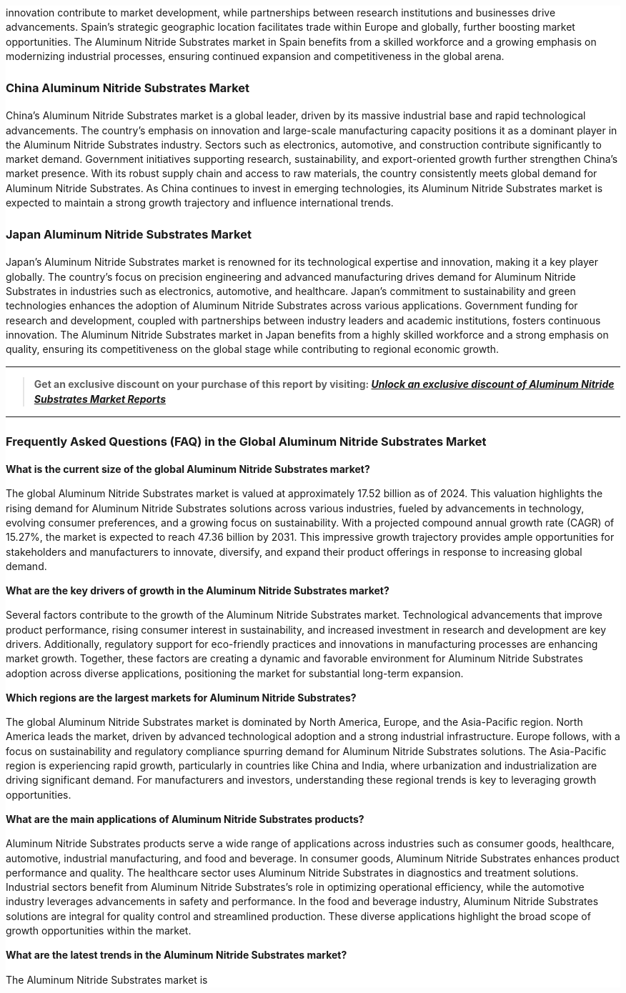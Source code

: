 innovation contribute to market development, while partnerships between research institutions and businesses drive advancements. Spain&rsquo;s strategic geographic location facilitates trade within Europe and globally, further boosting market opportunities. The Aluminum Nitride Substrates market in Spain benefits from a skilled workforce and a growing emphasis on modernizing industrial processes, ensuring continued expansion and competitiveness in the global arena.</p><h3>China Aluminum Nitride Substrates Market</h3><p>China&rsquo;s Aluminum Nitride Substrates market is a global leader, driven by its massive industrial base and rapid technological advancements. The country&rsquo;s emphasis on innovation and large-scale manufacturing capacity positions it as a dominant player in the Aluminum Nitride Substrates industry. Sectors such as electronics, automotive, and construction contribute significantly to market demand. Government initiatives supporting research, sustainability, and export-oriented growth further strengthen China&rsquo;s market presence. With its robust supply chain and access to raw materials, the country consistently meets global demand for Aluminum Nitride Substrates. As China continues to invest in emerging technologies, its Aluminum Nitride Substrates market is expected to maintain a strong growth trajectory and influence international trends.</p><h3>Japan Aluminum Nitride Substrates Market</h3><p>Japan&rsquo;s Aluminum Nitride Substrates market is renowned for its technological expertise and innovation, making it a key player globally. The country&rsquo;s focus on precision engineering and advanced manufacturing drives demand for Aluminum Nitride Substrates in industries such as electronics, automotive, and healthcare. Japan&rsquo;s commitment to sustainability and green technologies enhances the adoption of Aluminum Nitride Substrates across various applications. Government funding for research and development, coupled with partnerships between industry leaders and academic institutions, fosters continuous innovation. The Aluminum Nitride Substrates market in Japan benefits from a highly skilled workforce and a strong emphasis on quality, ensuring its competitiveness on the global stage while contributing to regional economic growth.</p><hr /><blockquote><p><strong>Get an exclusive discount on your purchase of this report by visiting: <em><a href="://marketresearchpulse.com/ask-for-discount/38067?utm_source=Github&amp;utm_medium=0111">Unlock an exclusive discount of Aluminum Nitride Substrates Market Reports</a></em>&nbsp;</strong></p></blockquote><hr /><h3>Frequently Asked Questions (FAQ) in the Global Aluminum Nitride Substrates Market</h3><p><strong>What is the current size of the global Aluminum Nitride Substrates market?</strong></p><p>The global Aluminum Nitride Substrates market is valued at approximately 17.52 billion as of 2024. This valuation highlights the rising demand for Aluminum Nitride Substrates solutions across various industries, fueled by advancements in technology, evolving consumer preferences, and a growing focus on sustainability. With a projected compound annual growth rate (CAGR) of 15.27%, the market is expected to reach 47.36 billion by 2031. This impressive growth trajectory provides ample opportunities for stakeholders and manufacturers to innovate, diversify, and expand their product offerings in response to increasing global demand.</p><p><strong>What are the key drivers of growth in the Aluminum Nitride Substrates market?</strong></p><p>Several factors contribute to the growth of the Aluminum Nitride Substrates market. Technological advancements that improve product performance, rising consumer interest in sustainability, and increased investment in research and development are key drivers. Additionally, regulatory support for eco-friendly practices and innovations in manufacturing processes are enhancing market growth. Together, these factors are creating a dynamic and favorable environment for Aluminum Nitride Substrates adoption across diverse applications, positioning the market for substantial long-term expansion.</p><p><strong>Which regions are the largest markets for Aluminum Nitride Substrates?</strong></p><p>The global Aluminum Nitride Substrates market is dominated by North America, Europe, and the Asia-Pacific region. North America leads the market, driven by advanced technological adoption and a strong industrial infrastructure. Europe follows, with a focus on sustainability and regulatory compliance spurring demand for Aluminum Nitride Substrates solutions. The Asia-Pacific region is experiencing rapid growth, particularly in countries like China and India, where urbanization and industrialization are driving significant demand. For manufacturers and investors, understanding these regional trends is key to leveraging growth opportunities.</p><p><strong>What are the main applications of Aluminum Nitride Substrates products?</strong></p><p>Aluminum Nitride Substrates products serve a wide range of applications across industries such as consumer goods, healthcare, automotive, industrial manufacturing, and food and beverage. In consumer goods, Aluminum Nitride Substrates enhances product performance and quality. The healthcare sector uses Aluminum Nitride Substrates in diagnostics and treatment solutions. Industrial sectors benefit from Aluminum Nitride Substrates&rsquo;s role in optimizing operational efficiency, while the automotive industry leverages advancements in safety and performance. In the food and beverage industry, Aluminum Nitride Substrates solutions are integral for quality control and streamlined production. These diverse applications highlight the broad scope of growth opportunities within the market.</p><p><strong>What are the latest trends in the Aluminum Nitride Substrates market?</strong></p><p>The Aluminum Nitride Substrates market is